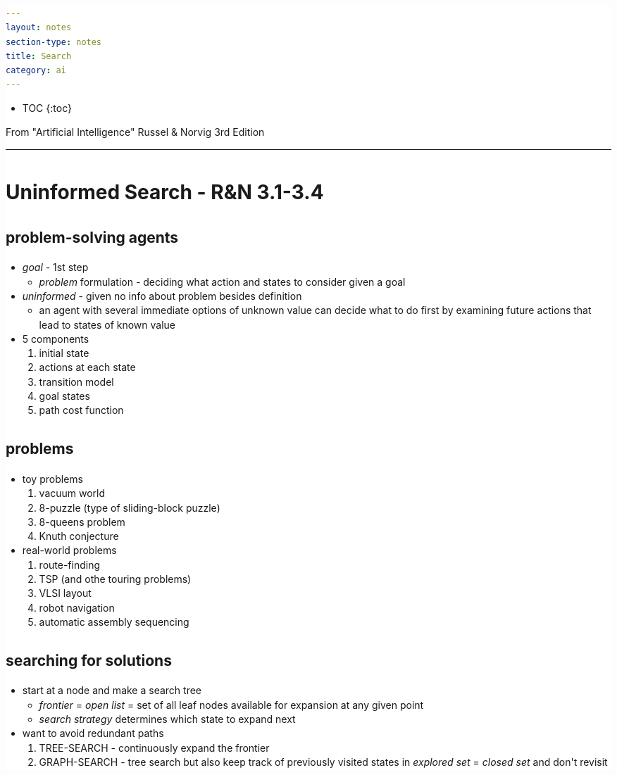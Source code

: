 ```yaml
---
layout: notes
section-type: notes
title: Search
category: ai
---
```


* TOC
{:toc}

From "Artificial Intelligence" Russel & Norvig 3rd Edition

---

# Uninformed Search - R&N 3.1-3.4

## problem-solving agents

- *goal* - 1st step
  - *problem* formulation - deciding what action and states to consider given a goal
- *uninformed* - given no info about problem besides definition
  - an agent with several immediate options of unknown value can decide what to do first by examining future actions that lead to states of known value
- 5 components
  1. initial state
  2. actions at each state
  3. transition model
  4. goal states
  5. path cost function

## problems

- toy problems
  1. vacuum world
  2. 8-puzzle (type of sliding-block puzzle)
  3. 8-queens problem
  4. Knuth conjecture
- real-world problems
  1. route-finding
  2. TSP (and othe touring problems)
  3. VLSI layout
  4. robot navigation
  5. automatic assembly sequencing

## searching for solutions

- start at a node and make a search tree
  - *frontier* = *open list* = set of all leaf nodes available for expansion at any given point
  - *search strategy* determines which state to expand next
- want to avoid redundant paths
  1. TREE-SEARCH - continuously expand the frontier
  2. GRAPH-SEARCH - tree search but also keep track of previously visited states in *explored set* = *closed set* and don't revisit
